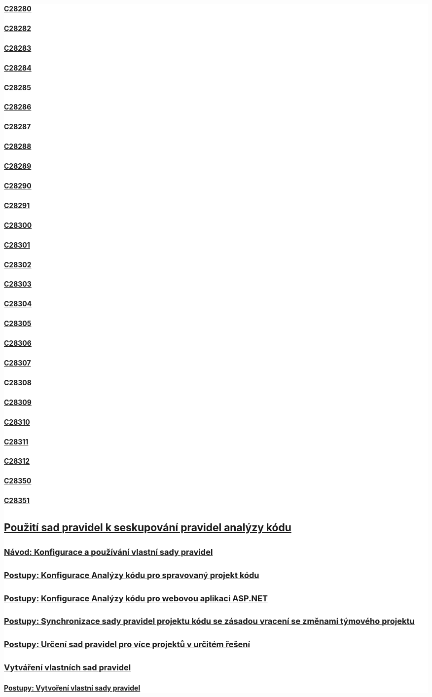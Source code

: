 #### [C28280](c28280.md)
#### [C28282](c28282.md)
#### [C28283](c28283.md)
#### [C28284](c28284.md)
#### [C28285](c28285.md)
#### [C28286](c28286.md)
#### [C28287](c28287.md)
#### [C28288](c28288.md)
#### [C28289](c28289.md)
#### [C28290](c28290.md)
#### [C28291](c28291.md)
#### [C28300](c28300.md)
#### [C28301](c28301.md)
#### [C28302](c28302.md)
#### [C28303](c28303.md)
#### [C28304](c28304.md)
#### [C28305](c28305.md)
#### [C28306](c28306.md)
#### [C28307](c28307.md)
#### [C28308](c28308.md)
#### [C28309](c28309.md)
#### [C28310](c28310.md)
#### [C28311](c28311.md)
#### [C28312](c28312.md)
#### [C28350](c28350.md)
#### [C28351](c28351.md)
## [Použití sad pravidel k seskupování pravidel analýzy kódu](using-rule-sets-to-group-code-analysis-rules.md)
### [Návod: Konfigurace a používání vlastní sady pravidel](walkthrough-configuring-and-using-a-custom-rule-set.md)
### [Postupy: Konfigurace Analýzy kódu pro spravovaný projekt kódu](how-to-configure-code-analysis-for-a-managed-code-project.md)
### [Postupy: Konfigurace Analýzy kódu pro webovou aplikaci ASP.NET](how-to-configure-code-analysis-for-an-aspnet-web-application.md)
### [Postupy: Synchronizace sady pravidel projektu kódu se zásadou vracení se změnami týmového projektu](how-to-synchronize-code-project-rule-sets-with-team-project-check-in-policy.md)
### [Postupy: Určení sad pravidel pro více projektů v určitém řešení](how-to-specify-managed-code-rule-sets-for-multiple-projects-in-a-solution.md)
### [Vytváření vlastních sad pravidel](creating-custom-code-analysis-rule-sets.md)
#### [Postupy: Vytvoření vlastní sady pravidel](how-to-create-a-custom-rule-set.md)